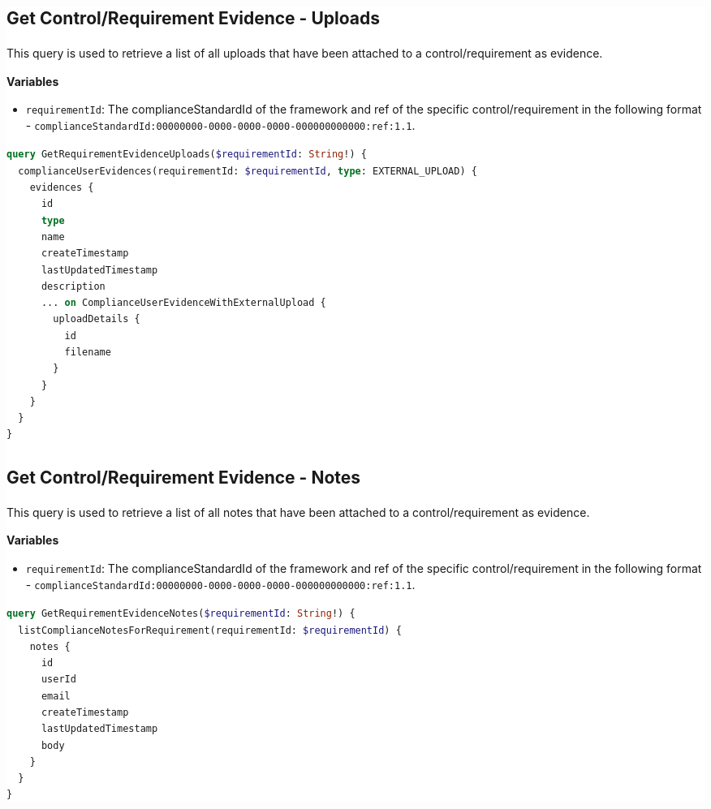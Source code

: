 ## Get Control/Requirement Evidence - Uploads

This query is used to retrieve a list of all uploads that have been attached to a control/requirement as evidence.

**Variables**

- `requirementId`: The complianceStandardId of the framework and ref of the specific control/requirement in the following format - `complianceStandardId:00000000-0000-0000-0000-000000000000:ref:1.1`.

```graphql
query GetRequirementEvidenceUploads($requirementId: String!) {
  complianceUserEvidences(requirementId: $requirementId, type: EXTERNAL_UPLOAD) {
    evidences {
      id
      type
      name
      createTimestamp
      lastUpdatedTimestamp
      description
      ... on ComplianceUserEvidenceWithExternalUpload {
        uploadDetails {
          id
          filename
        }
      }
    }
  }
}
```

## Get Control/Requirement Evidence - Notes

This query is used to retrieve a list of all notes that have been attached to a control/requirement as evidence.

**Variables**

- `requirementId`: The complianceStandardId of the framework and ref of the specific control/requirement in the following format -
  `complianceStandardId:00000000-0000-0000-0000-000000000000:ref:1.1`.

```graphql
query GetRequirementEvidenceNotes($requirementId: String!) {
  listComplianceNotesForRequirement(requirementId: $requirementId) {
    notes {
      id
      userId
      email
      createTimestamp
      lastUpdatedTimestamp
      body
    }
  }
}
```
